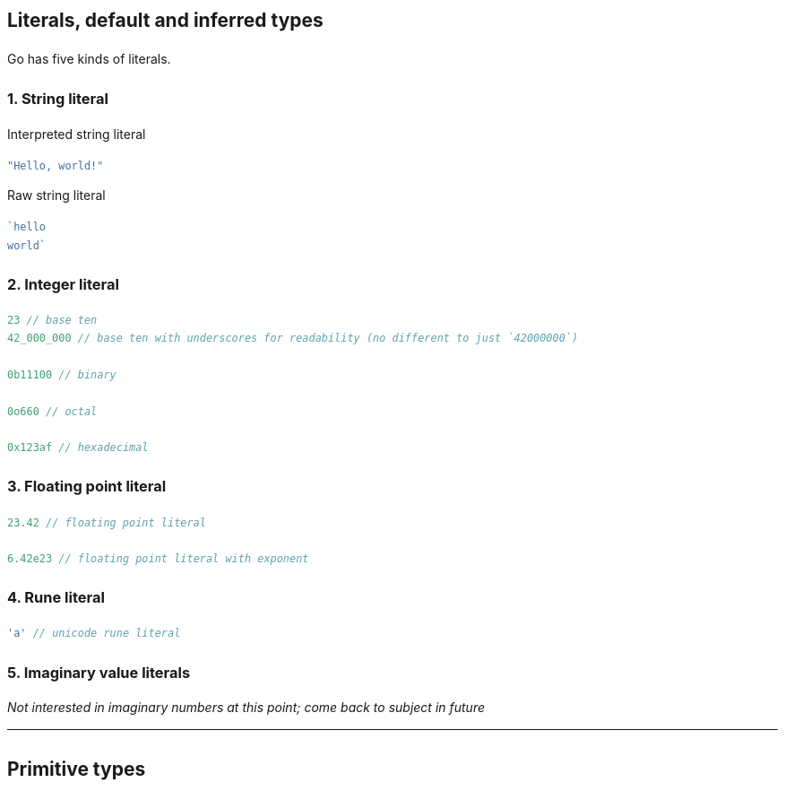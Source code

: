 
## Literals, default and inferred types

Go has five kinds of literals.

### 1. String literal

Interpreted string literal

```go
"Hello, world!"
```

Raw string literal

```go
`hello
world`
```

### 2. Integer literal

```go
23 // base ten
42_000_000 // base ten with underscores for readability (no different to just `42000000`)

0b11100 // binary

0o660 // octal

0x123af // hexadecimal
```

### 3. Floating point literal

```go
23.42 // floating point literal

6.42e23 // floating point literal with exponent
```

### 4. Rune literal

```go
'a' // unicode rune literal
```

### 5. Imaginary value literals

_Not interested in imaginary numbers at this point; come back to subject in future_

---

## Primitive types
